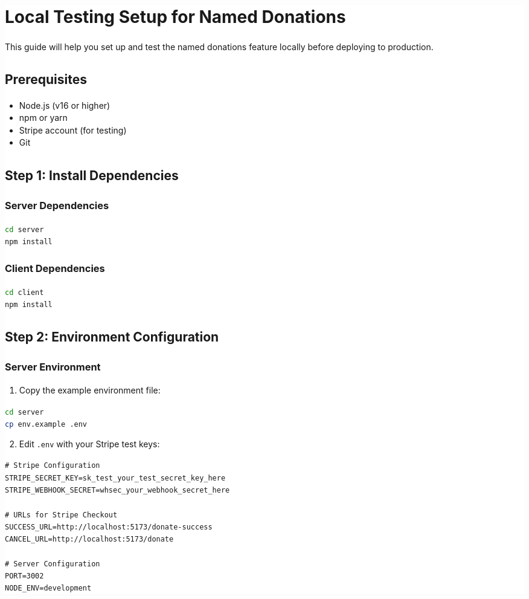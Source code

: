 # Local Testing Setup for Named Donations

This guide will help you set up and test the named donations feature locally before deploying to production.

## Prerequisites

- Node.js (v16 or higher)
- npm or yarn
- Stripe account (for testing)
- Git

## Step 1: Install Dependencies

### Server Dependencies
```bash
cd server
npm install
```

### Client Dependencies
```bash
cd client
npm install
```

## Step 2: Environment Configuration

### Server Environment
1. Copy the example environment file:
```bash
cd server
cp env.example .env
```

2. Edit `.env` with your Stripe test keys:
```env
# Stripe Configuration
STRIPE_SECRET_KEY=sk_test_your_test_secret_key_here
STRIPE_WEBHOOK_SECRET=whsec_your_webhook_secret_here

# URLs for Stripe Checkout
SUCCESS_URL=http://localhost:5173/donate-success
CANCEL_URL=http://localhost:5173/donate

# Server Configuration
PORT=3002
NODE_ENV=development
```
